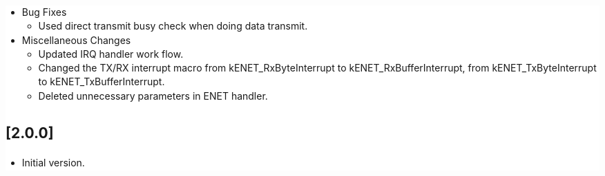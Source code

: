 - Bug Fixes
  - Used direct transmit busy check when doing data transmit.
- Miscellaneous Changes
  - Updated IRQ handler work flow.
  - Changed the TX/RX interrupt macro from kENET_RxByteInterrupt to kENET_RxBufferInterrupt, from
    kENET_TxByteInterrupt to kENET_TxBufferInterrupt.
  - Deleted unnecessary parameters in ENET handler.

## [2.0.0]

- Initial version.
